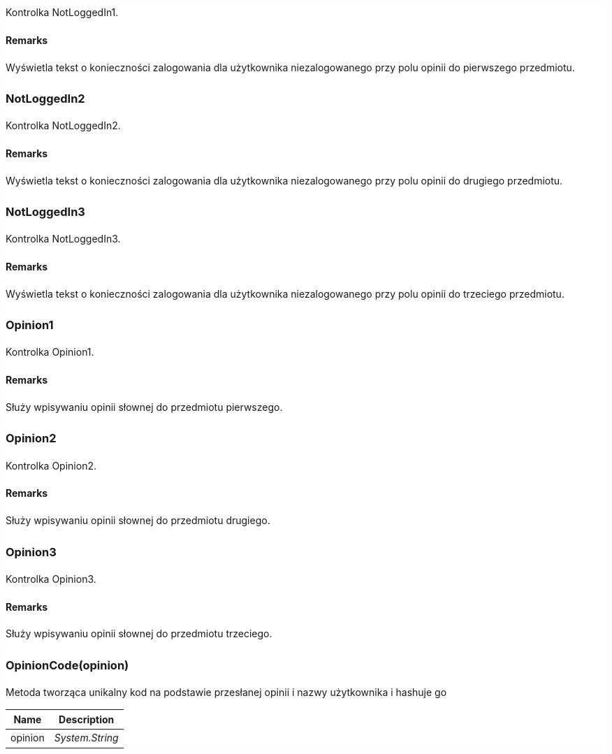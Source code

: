 Kontrolka NotLoggedIn1.

#### Remarks

Wyświetla tekst o konieczności zalogowania dla użytkownika niezalogowanego przy polu opinii do pierwszego przedmiotu.

### NotLoggedIn2

Kontrolka NotLoggedIn2.

#### Remarks

Wyświetla tekst o konieczności zalogowania dla użytkownika niezalogowanego przy polu opinii do drugiego przedmiotu.

### NotLoggedIn3

Kontrolka NotLoggedIn3.

#### Remarks

Wyświetla tekst o konieczności zalogowania dla użytkownika niezalogowanego przy polu opinii do trzeciego przedmiotu.

### Opinion1

Kontrolka Opinion1.

#### Remarks

Służy wpisywaniu opinii słownej do przedmiotu pierwszego.

### Opinion2

Kontrolka Opinion2.

#### Remarks

Służy wpisywaniu opinii słownej do przedmiotu drugiego.

### Opinion3

Kontrolka Opinion3.

#### Remarks

Służy wpisywaniu opinii słownej do przedmiotu trzeciego.

### OpinionCode(opinion)

Metoda tworząca unikalny kod na podstawie przesłanej opinii i nazwy użytkownika i hashuje go

| Name | Description |
| ---- | ----------- |
| opinion | *System.String*<br> |
